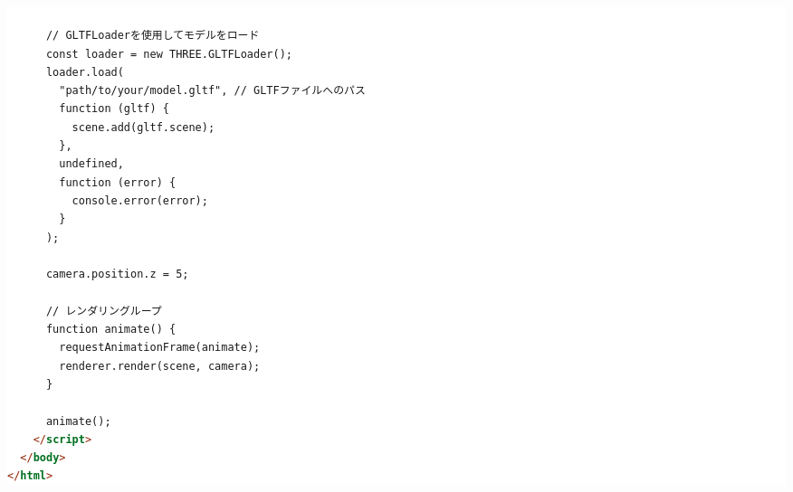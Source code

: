    ```html

         // GLTFLoaderを使用してモデルをロード
         const loader = new THREE.GLTFLoader();
         loader.load(
           "path/to/your/model.gltf", // GLTFファイルへのパス
           function (gltf) {
             scene.add(gltf.scene);
           },
           undefined,
           function (error) {
             console.error(error);
           }
         );

         camera.position.z = 5;

         // レンダリングループ
         function animate() {
           requestAnimationFrame(animate);
           renderer.render(scene, camera);
         }

         animate();
       </script>
     </body>
   </html>
   ```
